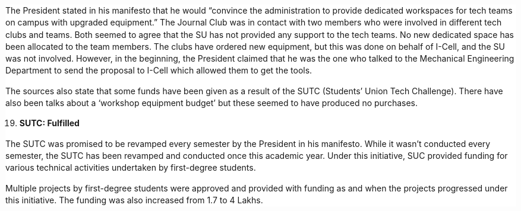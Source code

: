 <p></p>
<p></p>
<p>The President stated in his manifesto that he would “convince the administration to provide dedicated workspaces for tech teams on campus with upgraded equipment.” The Journal Club was in contact with two members who were involved in different tech clubs and teams. Both seemed to agree that the SU has not provided any support to the tech teams. No new dedicated space has been allocated to the team members. The clubs have ordered new equipment, but this was done on behalf of I-Cell, and the SU was not involved. However, in the beginning, the President claimed that he was the one who talked to the Mechanical Engineering Department to send the proposal to I-Cell which allowed them to get the tools.&nbsp;</p>
<p></p>
<p></p>
<p>The sources also state that some funds have been given as a result of the SUTC (Students’ Union Tech Challenge). There have also been talks about a ‘workshop equipment budget’ but these seemed to have produced no purchases.</p>
<p></p>
<p></p>
<ol start="19">
<li><strong>SUTC: Fulfilled</strong></li>
</ol>
<p></p>
<p></p>
<p>The SUTC was promised to be revamped every semester by the President in his manifesto. While it wasn’t conducted every semester, the SUTC has been revamped and conducted once this academic year. Under this initiative, SUC provided funding for various technical activities undertaken by first-degree students.</p>
<p></p>
<p></p>
<p>Multiple projects by first-degree students were approved and provided with funding as and when the projects progressed under this initiative. The funding was also increased from 1.7 to 4 Lakhs.</p>
<p></p>
